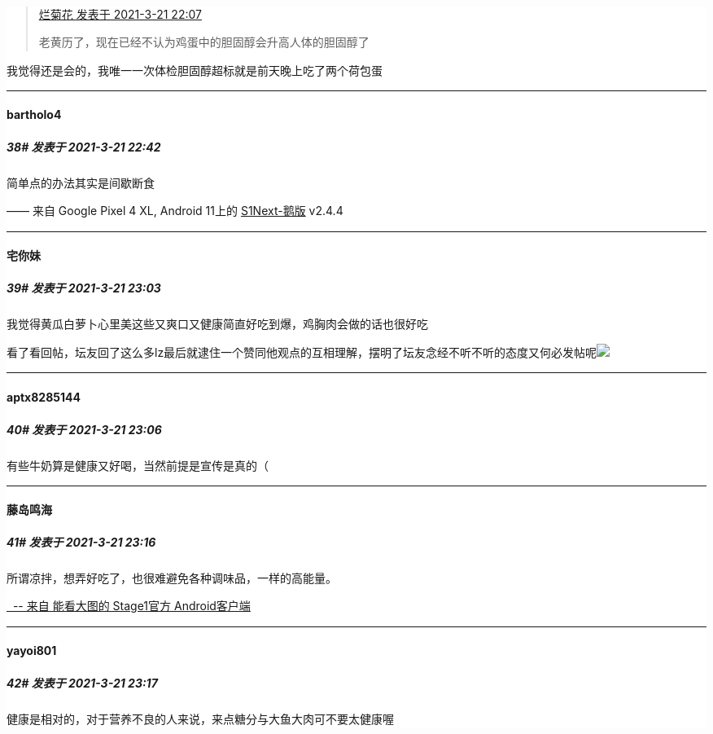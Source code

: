 
<blockquote><a href="httphttps://bbs.saraba1st.com/2b/forum.php?mod=redirect&amp;goto=findpost&amp;pid=50694471&amp;ptid=1994300" target="_blank">烂菊花 发表于 2021-3-21 22:07</a>

老黄历了，现在已经不认为鸡蛋中的胆固醇会升高人体的胆固醇了</blockquote>
我觉得还是会的，我唯一一次体检胆固醇超标就是前天晚上吃了两个荷包蛋


-----

####  bartholo4  
##### 38#       发表于 2021-3-21 22:42


简单点的办法其实是间歇断食

—— 来自 Google Pixel 4 XL, Android 11上的 [S1Next-鹅版](https://github.com/ykrank/S1-Next/releases) v2.4.4


-----

####  宅你妹  
##### 39#       发表于 2021-3-21 23:03


我觉得黄瓜白萝卜心里美这些又爽口又健康简直好吃到爆，鸡胸肉会做的话也很好吃


看了看回帖，坛友回了这么多lz最后就逮住一个赞同他观点的互相理解，摆明了坛友念经不听不听的态度又何必发帖呢<img src="https://static.saraba1st.com/image/smiley/face2017/067.png" referrerpolicy="no-referrer">


-----

####  aptx8285144  
##### 40#       发表于 2021-3-21 23:06


有些牛奶算是健康又好喝，当然前提是宣传是真的（


-----

####  藤岛鸣海  
##### 41#       发表于 2021-3-21 23:16


所谓凉拌，想弄好吃了，也很难避免各种调味品，一样的高能量。

[  -- 来自 能看大图的 Stage1官方 Android客户端](https://www.coolapk.com/apk/140634)


-----

####  yayoi801  
##### 42#       发表于 2021-3-21 23:17


健康是相对的，对于营养不良的人来说，来点糖分与大鱼大肉可不要太健康喔
